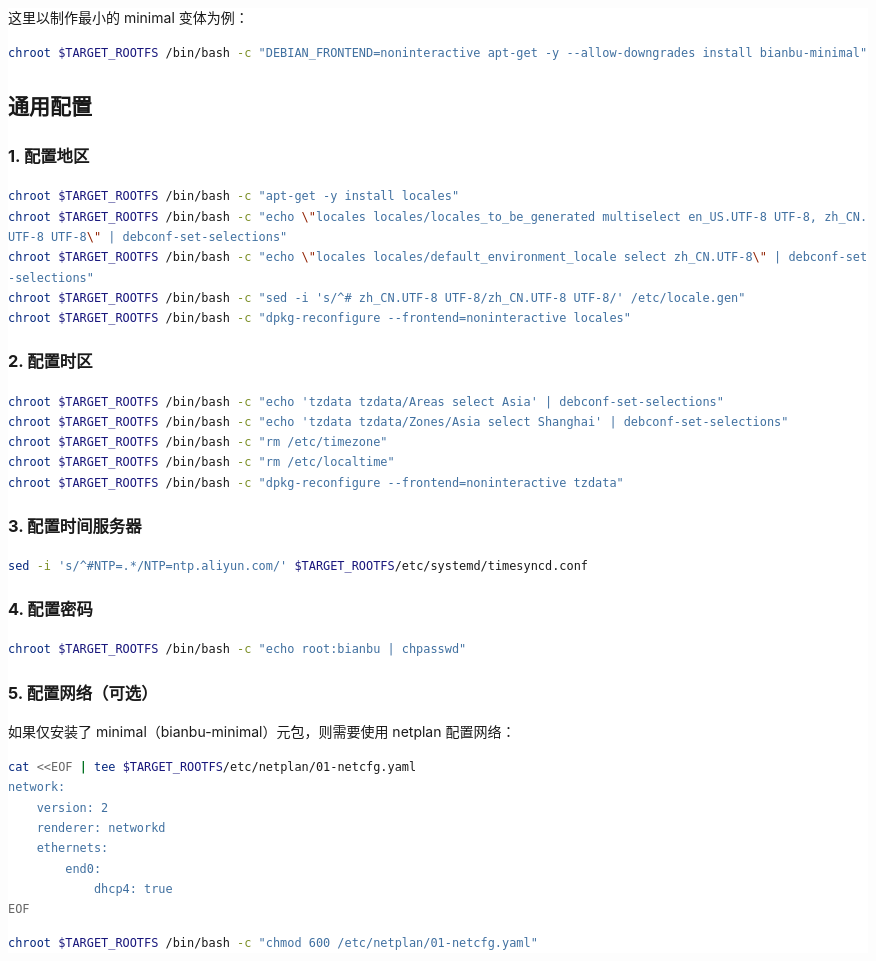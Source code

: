 这里以制作最小的 minimal 变体为例：

```bash
chroot $TARGET_ROOTFS /bin/bash -c "DEBIAN_FRONTEND=noninteractive apt-get -y --allow-downgrades install bianbu-minimal"
```

## 通用配置

### 1. 配置地区

```bash
chroot $TARGET_ROOTFS /bin/bash -c "apt-get -y install locales"
chroot $TARGET_ROOTFS /bin/bash -c "echo \"locales locales/locales_to_be_generated multiselect en_US.UTF-8 UTF-8, zh_CN.UTF-8 UTF-8\" | debconf-set-selections"
chroot $TARGET_ROOTFS /bin/bash -c "echo \"locales locales/default_environment_locale select zh_CN.UTF-8\" | debconf-set-selections"
chroot $TARGET_ROOTFS /bin/bash -c "sed -i 's/^# zh_CN.UTF-8 UTF-8/zh_CN.UTF-8 UTF-8/' /etc/locale.gen"
chroot $TARGET_ROOTFS /bin/bash -c "dpkg-reconfigure --frontend=noninteractive locales"
```

### 2. 配置时区

```bash
chroot $TARGET_ROOTFS /bin/bash -c "echo 'tzdata tzdata/Areas select Asia' | debconf-set-selections"
chroot $TARGET_ROOTFS /bin/bash -c "echo 'tzdata tzdata/Zones/Asia select Shanghai' | debconf-set-selections"
chroot $TARGET_ROOTFS /bin/bash -c "rm /etc/timezone"
chroot $TARGET_ROOTFS /bin/bash -c "rm /etc/localtime"
chroot $TARGET_ROOTFS /bin/bash -c "dpkg-reconfigure --frontend=noninteractive tzdata"
```

### 3. 配置时间服务器

```bash
sed -i 's/^#NTP=.*/NTP=ntp.aliyun.com/' $TARGET_ROOTFS/etc/systemd/timesyncd.conf
```

### 4. 配置密码

```bash
chroot $TARGET_ROOTFS /bin/bash -c "echo root:bianbu | chpasswd"
```

### 5. 配置网络（可选）

如果仅安装了 minimal（bianbu-minimal）元包，则需要使用 netplan 配置网络：

```bash
cat <<EOF | tee $TARGET_ROOTFS/etc/netplan/01-netcfg.yaml
network:
    version: 2
    renderer: networkd
    ethernets:
        end0:
            dhcp4: true
EOF
```
```bash
chroot $TARGET_ROOTFS /bin/bash -c "chmod 600 /etc/netplan/01-netcfg.yaml"
```
